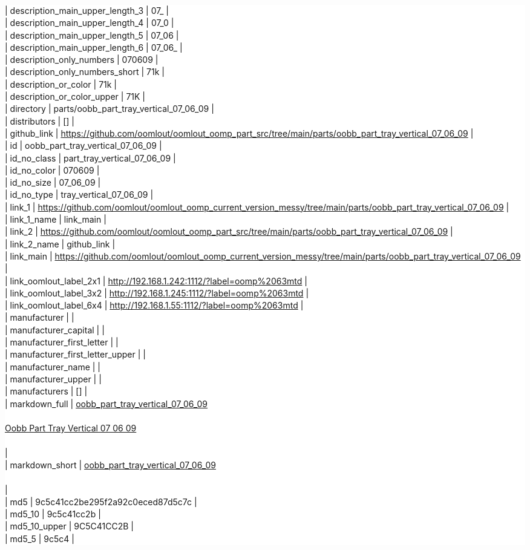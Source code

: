 | description_main_upper_length_3 | 07_ |  
| description_main_upper_length_4 | 07_0 |  
| description_main_upper_length_5 | 07_06 |  
| description_main_upper_length_6 | 07_06_ |  
| description_only_numbers | 070609 |  
| description_only_numbers_short | 71k |  
| description_or_color | 71k |  
| description_or_color_upper | 71K |  
| directory | parts/oobb_part_tray_vertical_07_06_09 |  
| distributors | [] |  
| github_link | https://github.com/oomlout/oomlout_oomp_part_src/tree/main/parts/oobb_part_tray_vertical_07_06_09 |  
| id | oobb_part_tray_vertical_07_06_09 |  
| id_no_class | part_tray_vertical_07_06_09 |  
| id_no_color | 070609 |  
| id_no_size | 07_06_09 |  
| id_no_type | tray_vertical_07_06_09 |  
| link_1 | https://github.com/oomlout/oomlout_oomp_current_version_messy/tree/main/parts/oobb_part_tray_vertical_07_06_09 |  
| link_1_name | link_main |  
| link_2 | https://github.com/oomlout/oomlout_oomp_part_src/tree/main/parts/oobb_part_tray_vertical_07_06_09 |  
| link_2_name | github_link |  
| link_main | https://github.com/oomlout/oomlout_oomp_current_version_messy/tree/main/parts/oobb_part_tray_vertical_07_06_09 |  
| link_oomlout_label_2x1 | http://192.168.1.242:1112/?label=oomp%2063mtd |  
| link_oomlout_label_3x2 | http://192.168.1.245:1112/?label=oomp%2063mtd |  
| link_oomlout_label_6x4 | http://192.168.1.55:1112/?label=oomp%2063mtd |  
| manufacturer |  |  
| manufacturer_capital |  |  
| manufacturer_first_letter |  |  
| manufacturer_first_letter_upper |  |  
| manufacturer_name |  |  
| manufacturer_upper |  |  
| manufacturers | [] |  
| markdown_full | [oobb_part_tray_vertical_07_06_09](https://github.com/oomlout/oomlout_oomp_current_version_messy/tree/main/parts/oobb_part_tray_vertical_07_06_09)<br>[](https://github.com/oomlout/oomlout_oomp_current_version_messy/tree/main/parts/oobb_part_tray_vertical_07_06_09)<br>[Oobb Part Tray Vertical 07 06 09](https://github.com/oomlout/oomlout_oomp_current_version_messy/tree/main/parts/oobb_part_tray_vertical_07_06_09)<br><br> |  
| markdown_short | [oobb_part_tray_vertical_07_06_09](https://github.com/oomlout/oomlout_oomp_current_version_messy/tree/main/parts/oobb_part_tray_vertical_07_06_09)<br><br> |  
| md5 | 9c5c41cc2be295f2a92c0eced87d5c7c |  
| md5_10 | 9c5c41cc2b |  
| md5_10_upper | 9C5C41CC2B |  
| md5_5 | 9c5c4 |  